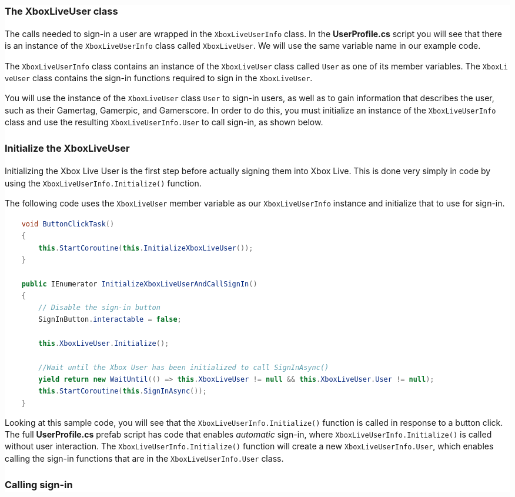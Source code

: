 
### The XboxLiveUser class

The calls needed to sign-in a user are wrapped in the `XboxLiveUserInfo` class.
In the **UserProfile.cs** script you will see that there is an instance of the `XboxLiveUserInfo` class called `XboxLiveUser`.
We will use the same variable name in our example code.

The `XboxLiveUserInfo` class contains an instance of the `XboxLiveUser` class called `User` as one of its member variables.
The `XboxLiveUser` class contains the sign-in functions required to sign in the `XboxLiveUser`.

You will use the instance of the `XboxLiveUser` class `User` to sign-in users, as well as to gain information that describes the user, such as their Gamertag, Gamerpic, and Gamerscore.
In order to do this, you must initialize an instance of the `XboxLiveUserInfo` class and use the resulting `XboxLiveUserInfo.User` to call sign-in, as shown below.


### Initialize the XboxLiveUser

Initializing the Xbox Live User is the first step before actually signing them into Xbox Live.
This is done very simply in code by using the `XboxLiveUserInfo.Initialize()` function.

The following code uses the `XboxLiveUser` member variable as our `XboxLiveUserInfo` instance and initialize that to use for sign-in.

```csharp
    void ButtonClickTask()
    {
        this.StartCoroutine(this.InitializeXboxLiveUser());
    }

    public IEnumerator InitializeXboxLiveUserAndCallSignIn()
    {
        // Disable the sign-in button
        SignInButton.interactable = false;

        this.XboxLiveUser.Initialize();

        //Wait until the Xbox User has been initialized to call SignInAsync()
        yield return new WaitUntil(() => this.XboxLiveUser != null && this.XboxLiveUser.User != null);
        this.StartCoroutine(this.SignInAsync());
    }
```

Looking at this sample code, you will see that the `XboxLiveUserInfo.Initialize()` function is called in response to a button click.
The full **UserProfile.cs** prefab script has code that enables *automatic* sign-in, where `XboxLiveUserInfo.Initialize()` is called without user interaction.
The `XboxLiveUserInfo.Initialize()` function will create a new `XboxLiveUserInfo.User`, which enables calling the sign-in functions that are in the `XboxLiveUserInfo.User` class.


### Calling sign-in
